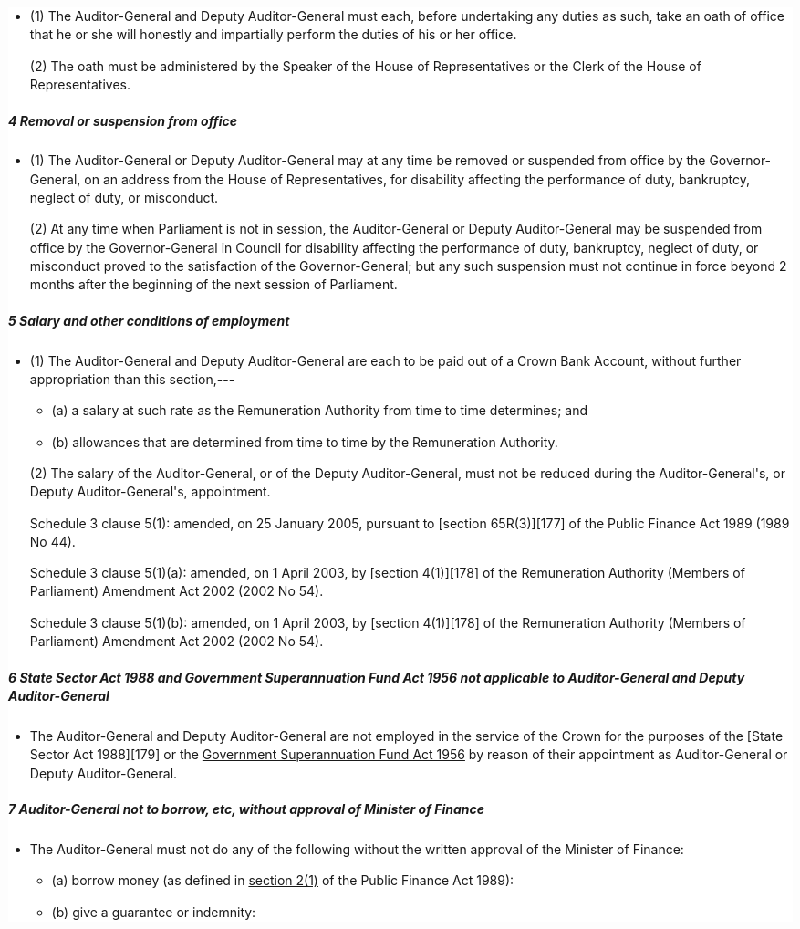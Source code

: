 *   (1) The Auditor-General and Deputy Auditor-General must each, before undertaking any duties as such, take an oath of office that he or she will honestly and impartially perform the duties of his or her office.
    
    (2) The oath must be administered by the Speaker of the House of Representatives or the Clerk of the House of Representatives.

##### 4 Removal or suspension from office
    
*   (1) The Auditor-General or Deputy Auditor-General may at any time be removed or suspended from office by the Governor-General, on an address from the House of Representatives, for disability affecting the performance of duty, bankruptcy, neglect of duty, or misconduct.
    
    (2) At any time when Parliament is not in session, the Auditor-General or Deputy Auditor-General may be suspended from office by the Governor-General in Council for disability affecting the performance of duty, bankruptcy, neglect of duty, or misconduct proved to the satisfaction of the Governor-General; but any such suspension must not continue in force beyond 2 months after the beginning of the next session of Parliament.

##### 5 Salary and other conditions of employment
    
*   (1) The Auditor-General and Deputy Auditor-General are each to be paid out of a Crown Bank Account, without further appropriation than this section,---
        
    *   (a) a salary at such rate as the Remuneration Authority from time to time determines; and
    
    *   (b) allowances that are determined from time to time by the Remuneration Authority.
    
    (2) The salary of the Auditor-General, or of the Deputy Auditor-General, must not be reduced during the Auditor-General's, or Deputy Auditor-General's, appointment.
    
    Schedule 3 clause 5(1): amended, on 25 January 2005, pursuant to [section 65R(3)][177] of the Public Finance Act 1989 (1989 No 44).
    
    Schedule 3 clause 5(1)(a): amended, on 1 April 2003, by [section 4(1)][178] of the Remuneration Authority (Members of Parliament) Amendment Act 2002 (2002 No 54).
    
    Schedule 3 clause 5(1)(b): amended, on 1 April 2003, by [section 4(1)][178] of the Remuneration Authority (Members of Parliament) Amendment Act 2002 (2002 No 54).

##### 6 State Sector Act 1988 and Government Superannuation Fund Act 1956 not applicable to Auditor-General and Deputy Auditor-General
    
*   The Auditor-General and Deputy Auditor-General are not employed in the service of the Crown for the purposes of the [State Sector Act 1988][179] or the [Government Superannuation Fund Act 1956][130] by reason of their appointment as Auditor-General or Deputy Auditor-General.

##### 7 Auditor-General not to borrow, etc, without approval of Minister of Finance
    
*   The Auditor-General must not do any of the following without the written approval of the Minister of Finance:
        
    *   (a) borrow money (as defined in [section 2(1)][95] of the Public Finance Act 1989):
    
    *   (b) give a guarantee or indemnity:
    

[0]: http://www.legislation.govt.nz/act/public/2001/0010/latest/link.aspx?id=DLM2998524
[1]: http://www.legislation.govt.nz/act/public/2001/0010/latest/whole.html#DLM88544
[2]: http://www.legislation.govt.nz/act/public/2001/0010/latest/whole.html#DLM88545
[3]: http://www.legislation.govt.nz/act/public/2001/0010/latest/whole.html#DLM88546
[4]: http://www.legislation.govt.nz/act/public/2001/0010/latest/whole.html#DLM88547
[5]: http://www.legislation.govt.nz/act/public/2001/0010/latest/whole.html#DLM88548
[6]: http://www.legislation.govt.nz/act/public/2001/0010/latest/whole.html#DLM88578
[7]: http://www.legislation.govt.nz/act/public/2001/0010/latest/whole.html#DLM88581
[8]: http://www.legislation.govt.nz/act/public/2001/0010/latest/whole.html#DLM88582
[9]: http://www.legislation.govt.nz/act/public/2001/0010/latest/whole.html#DLM88583
[10]: http://www.legislation.govt.nz/act/public/2001/0010/latest/whole.html#DLM88584
[11]: http://www.legislation.govt.nz/act/public/2001/0010/latest/whole.html#DLM88585
[12]: http://www.legislation.govt.nz/act/public/2001/0010/latest/whole.html#DLM88586
[13]: http://www.legislation.govt.nz/act/public/2001/0010/latest/whole.html#DLM88587
[14]: http://www.legislation.govt.nz/act/public/2001/0010/latest/whole.html#DLM88588
[15]: http://www.legislation.govt.nz/act/public/2001/0010/latest/whole.html#DLM88589
[16]: http://www.legislation.govt.nz/act/public/2001/0010/latest/whole.html#DLM88590
[17]: http://www.legislation.govt.nz/act/public/2001/0010/latest/whole.html#DLM88591
[18]: http://www.legislation.govt.nz/act/public/2001/0010/latest/whole.html#DLM88592
[19]: http://www.legislation.govt.nz/act/public/2001/0010/latest/whole.html#DLM88593
[20]: http://www.legislation.govt.nz/act/public/2001/0010/latest/whole.html#DLM88594
[21]: http://www.legislation.govt.nz/act/public/2001/0010/latest/whole.html#DLM88595
[22]: http://www.legislation.govt.nz/act/public/2001/0010/latest/whole.html#DLM88596
[23]: http://www.legislation.govt.nz/act/public/2001/0010/latest/whole.html#DLM4578009
[24]: http://www.legislation.govt.nz/act/public/2001/0010/latest/whole.html#DLM88598
[25]: http://www.legislation.govt.nz/act/public/2001/0010/latest/whole.html#DLM88599
[26]: http://www.legislation.govt.nz/act/public/2001/0010/latest/whole.html#DLM88900
[27]: http://www.legislation.govt.nz/act/public/2001/0010/latest/whole.html#DLM88901
[28]: http://www.legislation.govt.nz/act/public/2001/0010/latest/whole.html#DLM88902
[29]: http://www.legislation.govt.nz/act/public/2001/0010/latest/whole.html#DLM88903
[30]: http://www.legislation.govt.nz/act/public/2001/0010/latest/whole.html#DLM88904
[31]: http://www.legislation.govt.nz/act/public/2001/0010/latest/whole.html#DLM88905
[32]: http://www.legislation.govt.nz/act/public/2001/0010/latest/whole.html#DLM88906
[33]: http://www.legislation.govt.nz/act/public/2001/0010/latest/whole.html#DLM88907
[34]: http://www.legislation.govt.nz/act/public/2001/0010/latest/whole.html#DLM88908
[35]: http://www.legislation.govt.nz/act/public/2001/0010/latest/whole.html#DLM88909
[36]: http://www.legislation.govt.nz/act/public/2001/0010/latest/whole.html#DLM88910
[37]: http://www.legislation.govt.nz/act/public/2001/0010/latest/whole.html#DLM88911
[38]: http://www.legislation.govt.nz/act/public/2001/0010/latest/whole.html#DLM88912
[39]: http://www.legislation.govt.nz/act/public/2001/0010/latest/whole.html#DLM88913
[40]: http://www.legislation.govt.nz/act/public/2001/0010/latest/whole.html#DLM88914
[41]: http://www.legislation.govt.nz/act/public/2001/0010/latest/whole.html#DLM88915
[42]: http://www.legislation.govt.nz/act/public/2001/0010/latest/whole.html#DLM88916
[43]: http://www.legislation.govt.nz/act/public/2001/0010/latest/whole.html#DLM88917
[44]: http://www.legislation.govt.nz/act/public/2001/0010/latest/whole.html#DLM88918
[45]: http://www.legislation.govt.nz/act/public/2001/0010/latest/whole.html#DLM88919
[46]: http://www.legislation.govt.nz/act/public/2001/0010/latest/whole.html#DLM88920
[47]: http://www.legislation.govt.nz/act/public/2001/0010/latest/whole.html#DLM88921
[48]: http://www.legislation.govt.nz/act/public/2001/0010/latest/whole.html#DLM88922
[49]: http://www.legislation.govt.nz/act/public/2001/0010/latest/whole.html#DLM88923
[50]: http://www.legislation.govt.nz/act/public/2001/0010/latest/whole.html#DLM88924
[51]: http://www.legislation.govt.nz/act/public/2001/0010/latest/whole.html#DLM88925
[52]: http://www.legislation.govt.nz/act/public/2001/0010/latest/whole.html#DLM88928
[53]: http://www.legislation.govt.nz/act/public/2001/0010/latest/whole.html#DLM88931
[54]: http://www.legislation.govt.nz/act/public/2001/0010/latest/whole.html#DLM88932
[55]: http://www.legislation.govt.nz/act/public/2001/0010/latest/whole.html#DLM88933
[56]: http://www.legislation.govt.nz/act/public/2001/0010/latest/whole.html#DLM88934
[57]: http://www.legislation.govt.nz/act/public/2001/0010/latest/whole.html#DLM88935
[58]: http://www.legislation.govt.nz/act/public/2001/0010/latest/whole.html#DLM88936
[59]: http://www.legislation.govt.nz/act/public/2001/0010/latest/whole.html#DLM88937
[60]: http://www.legislation.govt.nz/act/public/2001/0010/latest/whole.html#DLM88939
[61]: http://www.legislation.govt.nz/act/public/2001/0010/latest/whole.html#DLM88940
[62]: http://www.legislation.govt.nz/act/public/2001/0010/latest/whole.html#DLM88941
[63]: http://www.legislation.govt.nz/act/public/2001/0010/latest/whole.html#DLM88942
[64]: http://www.legislation.govt.nz/act/public/2001/0010/latest/whole.html#DLM88944
[65]: http://www.legislation.govt.nz/act/public/2001/0010/latest/whole.html#DLM88945
[66]: http://www.legislation.govt.nz/act/public/2001/0010/latest/whole.html#DLM88947
[67]: http://www.legislation.govt.nz/act/public/2001/0010/latest/whole.html#DLM88949
[68]: http://www.legislation.govt.nz/act/public/2001/0010/latest/whole.html#DLM88951
[69]: http://www.legislation.govt.nz/act/public/2001/0010/latest/whole.html#DLM88953
[70]: http://www.legislation.govt.nz/act/public/2001/0010/latest/whole.html#DLM88955
[71]: http://www.legislation.govt.nz/act/public/2001/0010/latest/whole.html#DLM88956
[72]: http://www.legislation.govt.nz/act/public/2001/0010/latest/whole.html#DLM88957
[73]: http://www.legislation.govt.nz/act/public/2001/0010/latest/whole.html#DLM88958
[74]: http://www.legislation.govt.nz/act/public/2001/0010/latest/whole.html#DLM88959
[75]: http://www.legislation.govt.nz/act/public/2001/0010/latest/whole.html#DLM88960
[76]: http://www.legislation.govt.nz/act/public/2001/0010/latest/whole.html#DLM88961
[77]: http://www.legislation.govt.nz/act/public/2001/0010/latest/whole.html#DLM88962
[78]: http://www.legislation.govt.nz/act/public/2001/0010/latest/whole.html#DLM88963
[79]: http://www.legislation.govt.nz/act/public/2001/0010/latest/whole.html#DLM88964
[80]: http://www.legislation.govt.nz/act/public/2001/0010/latest/whole.html#DLM88965
[81]: http://www.legislation.govt.nz/act/public/2001/0010/latest/whole.html#DLM88966
[82]: http://www.legislation.govt.nz/act/public/2001/0010/latest/whole.html#DLM88967
[83]: http://www.legislation.govt.nz/act/public/2001/0010/latest/whole.html#DLM88968
[84]: http://www.legislation.govt.nz/act/public/2001/0010/latest/whole.html#DLM88969
[85]: http://www.legislation.govt.nz/act/public/2001/0010/latest/whole.html#DLM88970
[86]: http://www.legislation.govt.nz/act/public/2001/0010/latest/whole.html#DLM88971
[87]: http://www.legislation.govt.nz/act/public/2001/0010/latest/whole.html#DLM88972
[88]: http://www.legislation.govt.nz/act/public/2001/0010/latest/whole.html#DLM88973
[89]: http://www.legislation.govt.nz/act/public/2001/0010/latest/whole.html#DLM88974
[90]: http://www.legislation.govt.nz/act/public/2001/0010/latest/whole.html#DLM88987
[91]: http://www.legislation.govt.nz/act/public/2001/0010/latest/whole.html#DLM89103
[92]: http://www.legislation.govt.nz/act/public/2001/0010/latest/whole.html#DLM89120
[93]: http://www.legislation.govt.nz/act/public/2001/0010/latest/link.aspx?id=DLM4632837
[94]: http://www.legislation.govt.nz/act/public/2001/0010/latest/link.aspx?id=DLM98444
[95]: http://www.legislation.govt.nz/act/public/2001/0010/latest/link.aspx?id=DLM160819
[96]: http://www.legislation.govt.nz/act/public/2001/0010/latest/link.aspx?id=DLM4702241
[97]: http://www.legislation.govt.nz/act/public/2001/0010/latest/link.aspx?id=DLM170881
[98]: http://www.legislation.govt.nz/act/public/2001/0010/latest/link.aspx?id=DLM97382
[99]: http://www.legislation.govt.nz/act/public/2001/0010/latest/link.aspx?id=DLM319999
[100]: http://www.legislation.govt.nz/act/public/2001/0010/latest/link.aspx?id=DLM3701759
[101]: http://www.legislation.govt.nz/act/public/2001/0010/latest/link.aspx?id=DLM5740665
[102]: http://www.legislation.govt.nz/act/public/2001/0010/latest/link.aspx?id=DLM174088
[103]: http://www.legislation.govt.nz/act/public/2001/0010/latest/link.aspx?id=DLM162702
[104]: http://www.legislation.govt.nz/act/public/2001/0010/latest/link.aspx?id=DLM320102
[105]: http://www.legislation.govt.nz/act/public/2001/0010/latest/link.aspx?id=DLM320104
[106]: http://www.legislation.govt.nz/act/public/2001/0010/latest/link.aspx?id=DLM328867
[107]: http://www.legislation.govt.nz/act/public/2001/0010/latest/link.aspx?id=DLM3231525
[108]: http://www.legislation.govt.nz/act/public/2001/0010/latest/link.aspx?id=DLM199370
[109]: http://www.legislation.govt.nz/act/public/2001/0010/latest/link.aspx?id=DLM123616
[110]: http://www.legislation.govt.nz/act/public/2001/0010/latest/link.aspx?id=DLM123633
[111]: http://www.legislation.govt.nz/act/public/2001/0010/latest/link.aspx?id=DLM296638
[112]: http://www.legislation.govt.nz/act/public/2001/0010/latest/link.aspx?id=DLM328793
[113]: http://www.legislation.govt.nz/act/public/2001/0010/latest/link.aspx?id=DLM65366
[114]: http://www.legislation.govt.nz/act/public/2001/0010/latest/link.aspx?id=DLM65368
[115]: http://www.legislation.govt.nz/act/public/2001/0010/latest/link.aspx?id=DLM65371
[116]: http://www.legislation.govt.nz/act/public/2001/0010/latest/link.aspx?id=DLM4632946
[117]: http://www.legislation.govt.nz/act/public/2001/0010/latest/link.aspx?id=DLM3231465
[118]: http://www.legislation.govt.nz/act/public/2001/0010/latest/link.aspx?id=DLM5326333
[119]: http://www.legislation.govt.nz/act/public/2001/0010/latest/link.aspx?id=DLM162464
[120]: http://www.legislation.govt.nz/act/public/2001/0010/latest/link.aspx?id=DLM3360714
[121]: http://www.legislation.govt.nz/act/public/2001/0010/latest/link.aspx?id=DLM3360067
[122]: http://www.legislation.govt.nz/act/public/2001/0010/latest/link.aspx?id=DLM3359902
[123]: http://www.legislation.govt.nz/act/public/2001/0010/latest/link.aspx?id=DLM403276
[124]: http://www.legislation.govt.nz/act/public/2001/0010/latest/link.aspx?id=DLM1513260
[125]: http://www.legislation.govt.nz/act/public/2001/0010/latest/link.aspx?id=DLM1513263
[126]: http://www.legislation.govt.nz/act/public/2001/0010/latest/link.aspx?id=DLM1523176
[127]: http://www.legislation.govt.nz/act/public/2001/0010/latest/link.aspx?id=DLM174092
[128]: http://www.legislation.govt.nz/act/public/2001/0010/latest/link.aspx?id=DLM419289
[129]: http://www.legislation.govt.nz/act/public/2001/0010/latest/link.aspx?id=DLM301338
[130]: http://www.legislation.govt.nz/act/public/2001/0010/latest/link.aspx?id=DLM446000
[131]: http://www.legislation.govt.nz/act/public/2001/0010/latest/link.aspx?id=DLM444310
[132]: http://www.legislation.govt.nz/act/public/2001/0010/latest/link.aspx?id=DLM379823
[133]: http://www.legislation.govt.nz/act/public/2001/0010/latest/link.aspx?id=DLM174229
[134]: http://www.legislation.govt.nz/act/public/2001/0010/latest/link.aspx?id=DLM3339827
[135]: http://www.legislation.govt.nz/act/public/2001/0010/latest/link.aspx?id=DLM5466801
[136]: http://www.legislation.govt.nz/act/public/2001/0010/latest/link.aspx?id=DLM329641
[137]: http://www.legislation.govt.nz/act/public/2001/0010/latest/link.aspx?id=DLM130706
[138]: http://www.legislation.govt.nz/act/public/2001/0010/latest/link.aspx?id=DLM175958
[139]: http://www.legislation.govt.nz/act/public/2001/0010/latest/link.aspx?id=DLM267772
[140]: http://www.legislation.govt.nz/act/public/2001/0010/latest/link.aspx?id=DLM3339731
[141]: http://www.legislation.govt.nz/act/public/2001/0010/latest/link.aspx?id=DLM3340037
[142]: http://www.legislation.govt.nz/act/public/2001/0010/latest/link.aspx?id=DLM276326
[143]: http://www.legislation.govt.nz/act/public/2001/0010/latest/link.aspx?id=DLM163652
[144]: http://www.legislation.govt.nz/act/public/2001/0010/latest/link.aspx?id=DLM163544
[145]: http://www.legislation.govt.nz/act/public/2001/0010/latest/link.aspx?id=DLM131688
[146]: http://www.legislation.govt.nz/act/public/2001/0010/latest/link.aspx?id=DLM246958
[147]: http://www.legislation.govt.nz/act/public/2001/0010/latest/link.aspx?id=DLM394158
[148]: http://www.legislation.govt.nz/act/public/2001/0010/latest/link.aspx?id=DLM355084
[149]: http://www.legislation.govt.nz/act/public/2001/0010/latest/link.aspx?id=DLM3339984
[150]: http://www.legislation.govt.nz/act/public/2001/0010/latest/link.aspx?id=DLM331111
[151]: http://www.legislation.govt.nz/act/public/2001/0010/latest/link.aspx?id=DLM97748